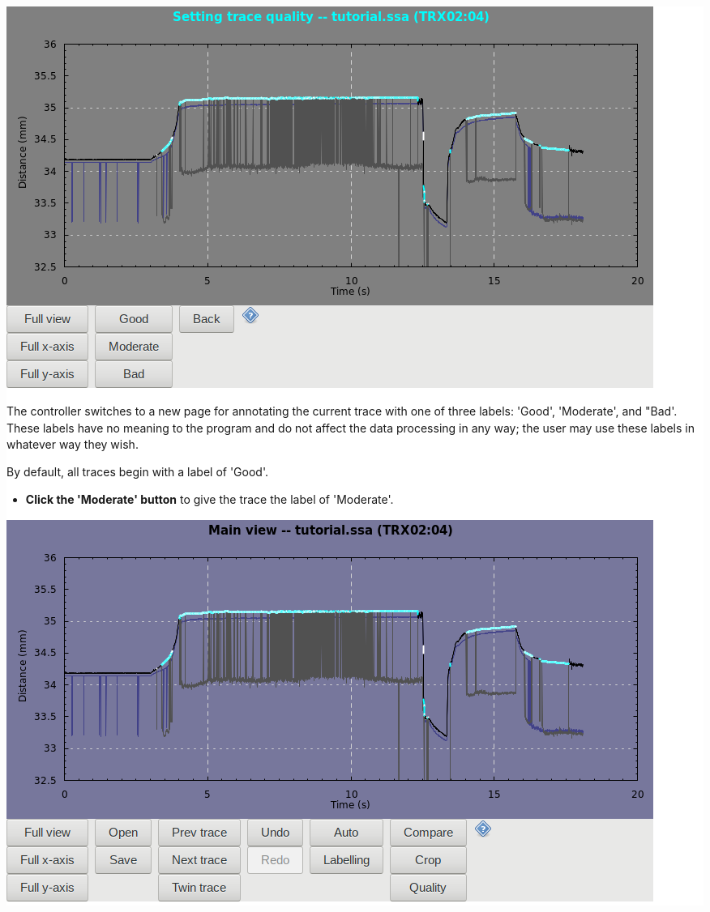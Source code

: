 ![](screenshots/15-1.png)

The controller switches to a new page for annotating the current trace
with one of three labels: 'Good', 'Moderate', and "Bad'. These labels have no
meaning to the program and do not affect the data processing in any way;
the user may use these labels in whatever way they wish.

By default, all traces begin with a label of 'Good'.

- **Click the 'Moderate' button** to give the trace the label of 'Moderate'.

![](screenshots/15-2.png)
